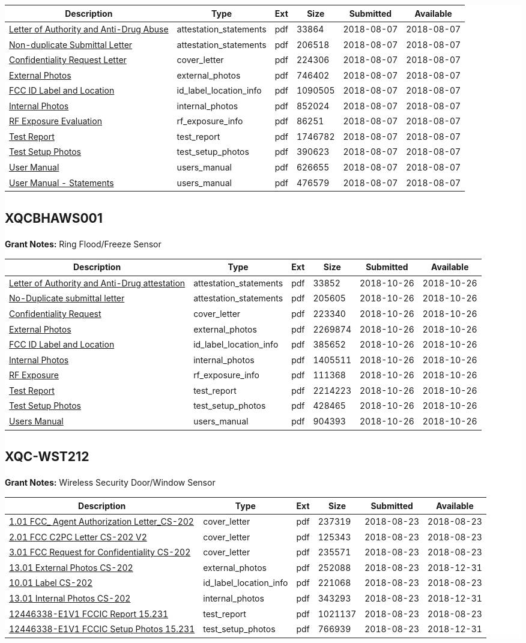 | Description | Type | Ext | Size | Submitted | Available |
| ----------- | ---- | --- | ---- | --------- | --------- |
| [Letter of Authority and Anti-Drug Abuse](XQCBHASL001/369e693aaffd241f45cedecae02e8d71/3955046.pdf) | attestation_statements | pdf | 33864 | 2018-08-07 | 2018-08-07 |
| [Non-duplicate Submittal Letter](XQCBHASL001/369e693aaffd241f45cedecae02e8d71/3955047.pdf) | attestation_statements | pdf | 206518 | 2018-08-07 | 2018-08-07 |
| [Confidentiality Request Letter](XQCBHASL001/369e693aaffd241f45cedecae02e8d71/3955049.pdf) | cover_letter | pdf | 224306 | 2018-08-07 | 2018-08-07 |
| [External Photos](XQCBHASL001/369e693aaffd241f45cedecae02e8d71/3955050.pdf) | external_photos | pdf | 746402 | 2018-08-07 | 2018-08-07 |
| [FCC ID Label and Location](XQCBHASL001/369e693aaffd241f45cedecae02e8d71/3955051.pdf) | id_label_location_info | pdf | 1090505 | 2018-08-07 | 2018-08-07 |
| [Internal Photos](XQCBHASL001/369e693aaffd241f45cedecae02e8d71/3955052.pdf) | internal_photos | pdf | 852024 | 2018-08-07 | 2018-08-07 |
| [RF Exposure Evaluation](XQCBHASL001/369e693aaffd241f45cedecae02e8d71/3955054.pdf) | rf_exposure_info | pdf | 86251 | 2018-08-07 | 2018-08-07 |
| [Test Report](XQCBHASL001/369e693aaffd241f45cedecae02e8d71/3955056.pdf) | test_report | pdf | 1746782 | 2018-08-07 | 2018-08-07 |
| [Test Setup Photos](XQCBHASL001/369e693aaffd241f45cedecae02e8d71/3955057.pdf) | test_setup_photos | pdf | 390623 | 2018-08-07 | 2018-08-07 |
| [User Manual](XQCBHASL001/369e693aaffd241f45cedecae02e8d71/3955058.pdf) | users_manual | pdf | 626655 | 2018-08-07 | 2018-08-07 |
| [User Manual - Statements](XQCBHASL001/369e693aaffd241f45cedecae02e8d71/3955059.pdf) | users_manual | pdf | 476579 | 2018-08-07 | 2018-08-07 |
## XQCBHAWS001
**Grant Notes:** Ring Flood/Freeze Sensor

| Description | Type | Ext | Size | Submitted | Available |
| ----------- | ---- | --- | ---- | --------- | --------- |
| [Letter of Authority and Anti-Drug attestation](XQCBHAWS001/f8a1029fb204b1e51603bd8107b3edab/4050306.pdf) | attestation_statements | pdf | 33852 | 2018-10-26 | 2018-10-26 |
| [No-Duplicate submittal letter](XQCBHAWS001/f8a1029fb204b1e51603bd8107b3edab/4050307.pdf) | attestation_statements | pdf | 205605 | 2018-10-26 | 2018-10-26 |
| [Confidentiality Request](XQCBHAWS001/f8a1029fb204b1e51603bd8107b3edab/4050309.pdf) | cover_letter | pdf | 223340 | 2018-10-26 | 2018-10-26 |
| [External Photos](XQCBHAWS001/f8a1029fb204b1e51603bd8107b3edab/4050310.pdf) | external_photos | pdf | 2269874 | 2018-10-26 | 2018-10-26 |
| [FCC ID Label and Location](XQCBHAWS001/f8a1029fb204b1e51603bd8107b3edab/4050311.pdf) | id_label_location_info | pdf | 385652 | 2018-10-26 | 2018-10-26 |
| [Internal Photos](XQCBHAWS001/f8a1029fb204b1e51603bd8107b3edab/4050312.pdf) | internal_photos | pdf | 1405511 | 2018-10-26 | 2018-10-26 |
| [RF Exposure](XQCBHAWS001/f8a1029fb204b1e51603bd8107b3edab/4050314.pdf) | rf_exposure_info | pdf | 111368 | 2018-10-26 | 2018-10-26 |
| [Test Report](XQCBHAWS001/f8a1029fb204b1e51603bd8107b3edab/4050316.pdf) | test_report | pdf | 2214223 | 2018-10-26 | 2018-10-26 |
| [Test Setup Photos](XQCBHAWS001/f8a1029fb204b1e51603bd8107b3edab/4050317.pdf) | test_setup_photos | pdf | 428465 | 2018-10-26 | 2018-10-26 |
| [Users Manual](XQCBHAWS001/f8a1029fb204b1e51603bd8107b3edab/4050318.pdf) | users_manual | pdf | 904393 | 2018-10-26 | 2018-10-26 |
## XQC-WST212
**Grant Notes:** Wireless Security Door/Window Sensor

| Description | Type | Ext | Size | Submitted | Available |
| ----------- | ---- | --- | ---- | --------- | --------- |
| [1.01 FCC_ Agent Authorization Letter_CS-202](XQC-WST212/3ee77c29a08f071323d25894d2f4602f/3974864.pdf) | cover_letter | pdf | 237319 | 2018-08-23 | 2018-08-23 |
| [2.01 FCC C2PC Letter CS-202 V2](XQC-WST212/3ee77c29a08f071323d25894d2f4602f/3974865.pdf) | cover_letter | pdf | 125343 | 2018-08-23 | 2018-08-23 |
| [3.01 FCC Request for Confidentiality CS-202](XQC-WST212/3ee77c29a08f071323d25894d2f4602f/3974866.pdf) | cover_letter | pdf | 235571 | 2018-08-23 | 2018-08-23 |
| [13.01 External Photos CS-202](XQC-WST212/3ee77c29a08f071323d25894d2f4602f/3974869.pdf) | external_photos | pdf | 252088 | 2018-08-23 | 2018-12-31 |
| [10.01 Label CS-202](XQC-WST212/3ee77c29a08f071323d25894d2f4602f/3974867.pdf) | id_label_location_info | pdf | 221068 | 2018-08-23 | 2018-08-23 |
| [13.01 Internal Photos CS-202](XQC-WST212/3ee77c29a08f071323d25894d2f4602f/3974870.pdf) | internal_photos | pdf | 343293 | 2018-08-23 | 2018-12-31 |
| [12446338-E1V1 FCCIC Report 15.231](XQC-WST212/3ee77c29a08f071323d25894d2f4602f/3974872.pdf) | test_report | pdf | 1021137 | 2018-08-23 | 2018-08-23 |
| [12446338-E1V1 FCCIC Setup Photos 15.231](XQC-WST212/3ee77c29a08f071323d25894d2f4602f/3974871.pdf) | test_setup_photos | pdf | 766939 | 2018-08-23 | 2018-12-31 |